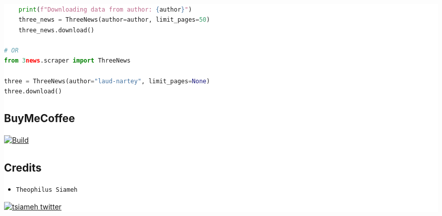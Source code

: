 ```python
    print(f"Downloading data from author: {author}")
    three_news = ThreeNews(author=author, limit_pages=50)
    three_news.download()
    
# OR
from 3news.scraper import ThreeNews

three = ThreeNews(author="laud-nartey", limit_pages=None)
three.download()

```


BuyMeCoffee
-----------
[![Build](https://www.buymeacoffee.com/assets/img/custom_images/yellow_img.png)](https://www.buymeacoffee.com/theodondrew)

Credits
-------
-  `Theophilus Siameh`
<div>
    <a href="https://twitter.com/tsiameh"><img src="https://img.shields.io/twitter/follow/tsiameh?color=blue&logo=twitter&style=flat" alt="tsiameh twitter"></a>
</div>
